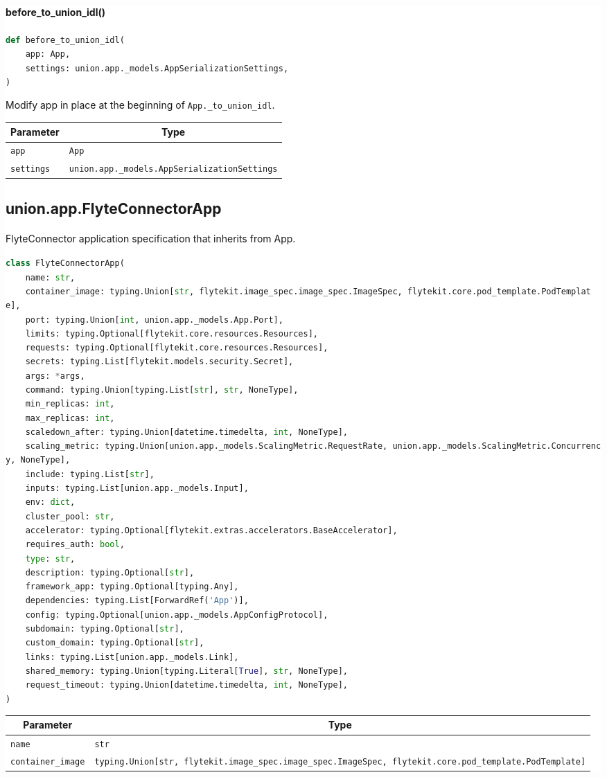 
#### before_to_union_idl()

```python
def before_to_union_idl(
    app: App,
    settings: union.app._models.AppSerializationSettings,
)
```
Modify app in place at the beginning of `App._to_union_idl`.


| Parameter | Type |
|-|-|
| `app` | `App` |
| `settings` | `union.app._models.AppSerializationSettings` |

## union.app.FlyteConnectorApp

FlyteConnector application specification that inherits from App.


```python
class FlyteConnectorApp(
    name: str,
    container_image: typing.Union[str, flytekit.image_spec.image_spec.ImageSpec, flytekit.core.pod_template.PodTemplate],
    port: typing.Union[int, union.app._models.App.Port],
    limits: typing.Optional[flytekit.core.resources.Resources],
    requests: typing.Optional[flytekit.core.resources.Resources],
    secrets: typing.List[flytekit.models.security.Secret],
    args: *args,
    command: typing.Union[typing.List[str], str, NoneType],
    min_replicas: int,
    max_replicas: int,
    scaledown_after: typing.Union[datetime.timedelta, int, NoneType],
    scaling_metric: typing.Union[union.app._models.ScalingMetric.RequestRate, union.app._models.ScalingMetric.Concurrency, NoneType],
    include: typing.List[str],
    inputs: typing.List[union.app._models.Input],
    env: dict,
    cluster_pool: str,
    accelerator: typing.Optional[flytekit.extras.accelerators.BaseAccelerator],
    requires_auth: bool,
    type: str,
    description: typing.Optional[str],
    framework_app: typing.Optional[typing.Any],
    dependencies: typing.List[ForwardRef('App')],
    config: typing.Optional[union.app._models.AppConfigProtocol],
    subdomain: typing.Optional[str],
    custom_domain: typing.Optional[str],
    links: typing.List[union.app._models.Link],
    shared_memory: typing.Union[typing.Literal[True], str, NoneType],
    request_timeout: typing.Union[datetime.timedelta, int, NoneType],
)
```
| Parameter | Type |
|-|-|
| `name` | `str` |
| `container_image` | `typing.Union[str, flytekit.image_spec.image_spec.ImageSpec, flytekit.core.pod_template.PodTemplate]` |